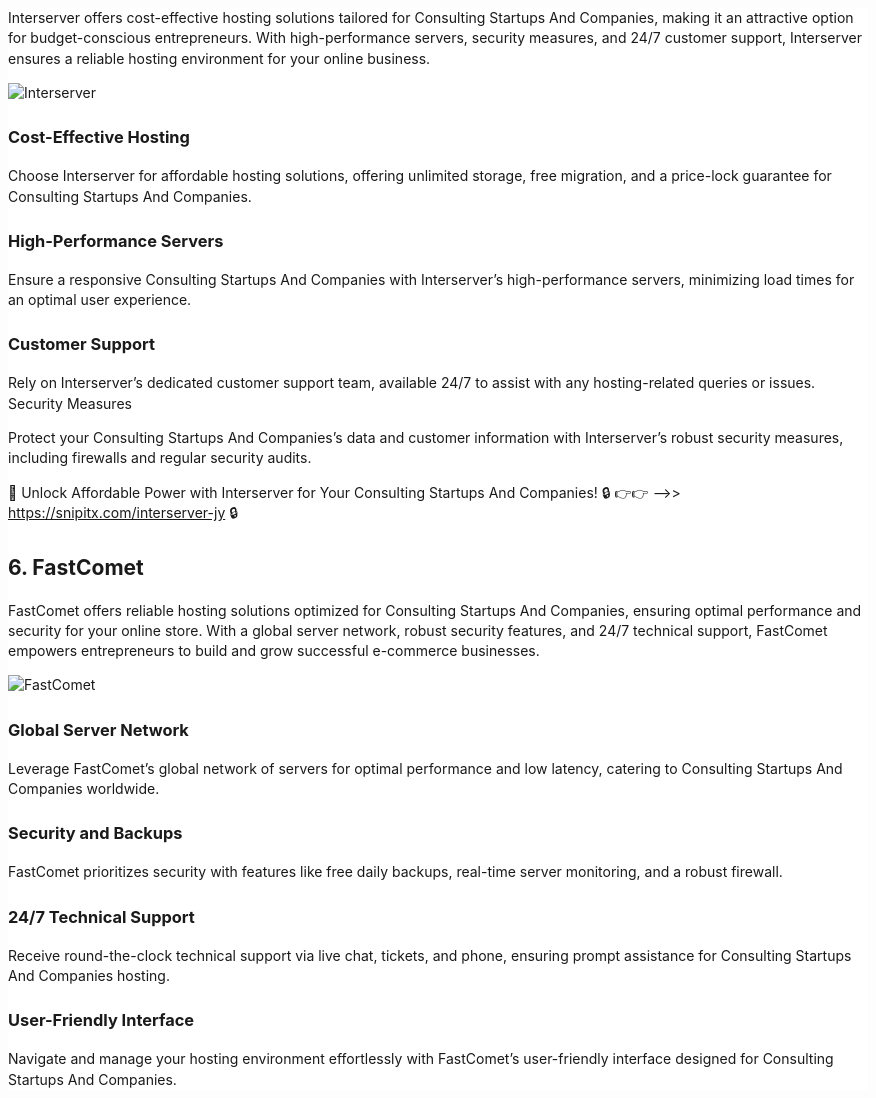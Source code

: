 Interserver offers cost-effective hosting solutions tailored for Consulting Startups And Companies, making it an attractive option for budget-conscious entrepreneurs. With high-performance servers, security measures, and 24/7 customer support, Interserver ensures a reliable hosting environment for your online business.

![Interserver](https://i.imgur.com/OM5dOEW.jpeg "Interserver Hosting")

### Cost-Effective Hosting
Choose Interserver for affordable hosting solutions, offering unlimited storage, free migration, and a price-lock guarantee for Consulting Startups And Companies.

### High-Performance Servers
Ensure a responsive Consulting Startups And Companies with Interserver’s high-performance servers, minimizing load times for an optimal user experience.

### Customer Support
Rely on Interserver’s dedicated customer support team, available 24/7 to assist with any hosting-related queries or issues.
Security Measures

Protect your Consulting Startups And Companies’s data and customer information with Interserver’s robust security measures, including firewalls and regular security audits.

💸 Unlock Affordable Power with Interserver for Your Consulting Startups And Companies! 🔒
👉👉 -->> https://snipitx.com/interserver-jy 🔒

## 6. FastComet

FastComet offers reliable hosting solutions optimized for Consulting Startups And Companies, ensuring optimal performance and security for your online store. With a global server network, robust security features, and 24/7 technical support, FastComet empowers entrepreneurs to build and grow successful e-commerce businesses.

![FastComet](https://i.imgur.com/7qgXuWp.png "FastComet Hosting")

### Global Server Network
Leverage FastComet’s global network of servers for optimal performance and low latency, catering to Consulting Startups And Companies worldwide.

### Security and Backups
FastComet prioritizes security with features like free daily backups, real-time server monitoring, and a robust firewall.

### 24/7 Technical Support
Receive round-the-clock technical support via live chat, tickets, and phone, ensuring prompt assistance for Consulting Startups And Companies hosting.

### User-Friendly Interface
Navigate and manage your hosting environment effortlessly with FastComet’s user-friendly interface designed for Consulting Startups And Companies.
